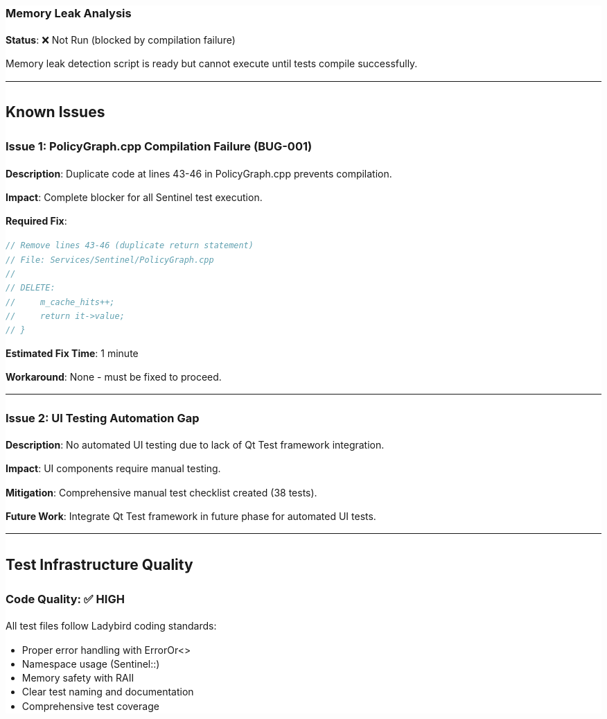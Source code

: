### Memory Leak Analysis

**Status**: ❌ Not Run (blocked by compilation failure)

Memory leak detection script is ready but cannot execute until tests compile successfully.

---

## Known Issues

### Issue 1: PolicyGraph.cpp Compilation Failure (BUG-001)

**Description**: Duplicate code at lines 43-46 in PolicyGraph.cpp prevents compilation.

**Impact**: Complete blocker for all Sentinel test execution.

**Required Fix**:
```cpp
// Remove lines 43-46 (duplicate return statement)
// File: Services/Sentinel/PolicyGraph.cpp
//
// DELETE:
//     m_cache_hits++;
//     return it->value;
// }
```

**Estimated Fix Time**: 1 minute

**Workaround**: None - must be fixed to proceed.

---

### Issue 2: UI Testing Automation Gap

**Description**: No automated UI testing due to lack of Qt Test framework integration.

**Impact**: UI components require manual testing.

**Mitigation**: Comprehensive manual test checklist created (38 tests).

**Future Work**: Integrate Qt Test framework in future phase for automated UI tests.

---

## Test Infrastructure Quality

### Code Quality: ✅ HIGH

All test files follow Ladybird coding standards:
- Proper error handling with ErrorOr<>
- Namespace usage (Sentinel::)
- Memory safety with RAII
- Clear test naming and documentation
- Comprehensive test coverage
